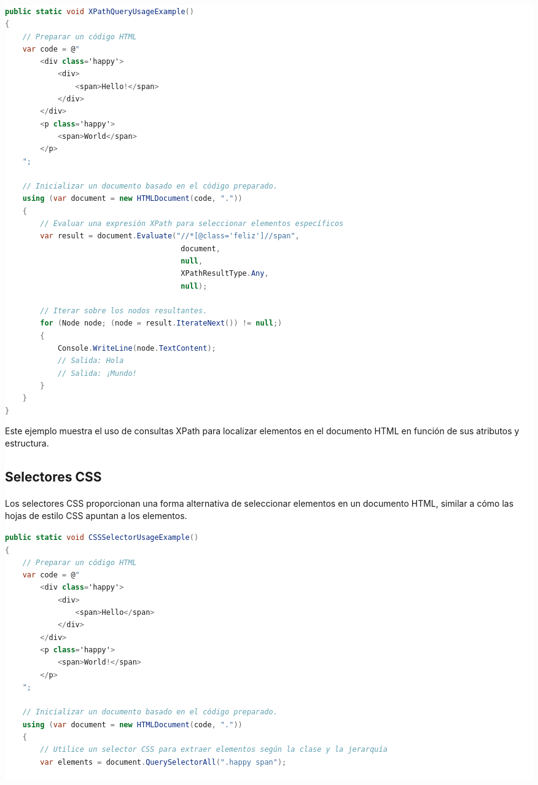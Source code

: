 ```csharp
public static void XPathQueryUsageExample()
{
    // Preparar un código HTML
    var code = @"
        <div class='happy'>
            <div>
                <span>Hello!</span>
            </div>
        </div>
        <p class='happy'>
            <span>World</span>
        </p>
    ";
    
    // Inicializar un documento basado en el código preparado.
    using (var document = new HTMLDocument(code, "."))
    {
        // Evaluar una expresión XPath para seleccionar elementos específicos
        var result = document.Evaluate("//*[@class='feliz']//span",
                                        document,
                                        null,
                                        XPathResultType.Any,
                                        null);
        
        // Iterar sobre los nodos resultantes.
        for (Node node; (node = result.IterateNext()) != null;)
        {
            Console.WriteLine(node.TextContent);
            // Salida: Hola
            // Salida: ¡Mundo!
        }
    }
}
```

Este ejemplo muestra el uso de consultas XPath para localizar elementos en el documento HTML en función de sus atributos y estructura.

## Selectores CSS

Los selectores CSS proporcionan una forma alternativa de seleccionar elementos en un documento HTML, similar a cómo las hojas de estilo CSS apuntan a los elementos.

```csharp
public static void CSSSelectorUsageExample()
{
    // Preparar un código HTML
    var code = @"
        <div class='happy'>
            <div>
                <span>Hello</span>
            </div>
        </div>
        <p class='happy'>
            <span>World!</span>
        </p>
    ";
    
    // Inicializar un documento basado en el código preparado.
    using (var document = new HTMLDocument(code, "."))
    {
        // Utilice un selector CSS para extraer elementos según la clase y la jerarquía
        var elements = document.QuerySelectorAll(".happy span");
        
```